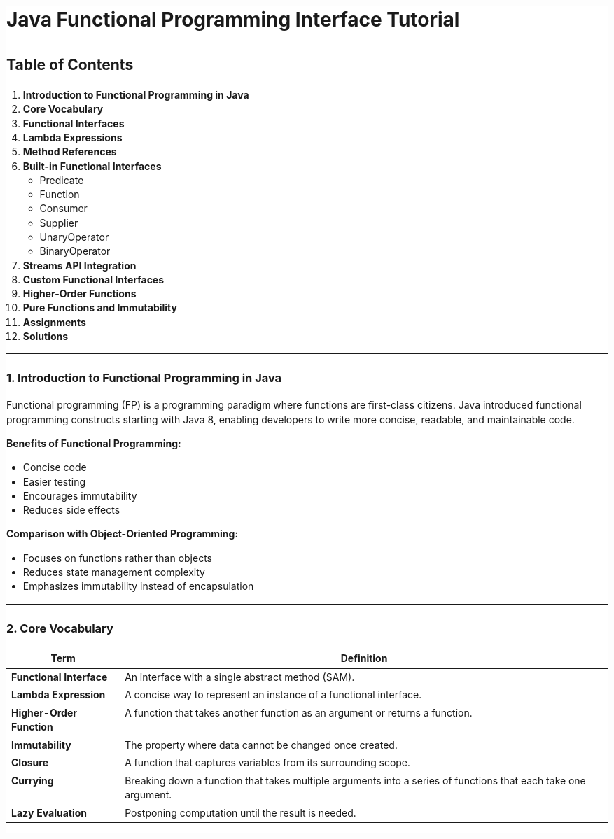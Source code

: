 
# Java Functional Programming Interface Tutorial

## Table of Contents
1. **Introduction to Functional Programming in Java**
2. **Core Vocabulary**
3. **Functional Interfaces**
4. **Lambda Expressions**
5. **Method References**
6. **Built-in Functional Interfaces**
    - Predicate
    - Function
    - Consumer
    - Supplier
    - UnaryOperator
    - BinaryOperator
7. **Streams API Integration**
8. **Custom Functional Interfaces**
9. **Higher-Order Functions**
10. **Pure Functions and Immutability**
11. **Assignments**
12. **Solutions**

---

### 1. Introduction to Functional Programming in Java

Functional programming (FP) is a programming paradigm where functions are first-class citizens. Java introduced functional programming constructs starting with Java 8, enabling developers to write more concise, readable, and maintainable code.

**Benefits of Functional Programming:**
- Concise code
- Easier testing
- Encourages immutability
- Reduces side effects

**Comparison with Object-Oriented Programming:**
- Focuses on functions rather than objects
- Reduces state management complexity
- Emphasizes immutability instead of encapsulation

---

### 2. Core Vocabulary
| Term                | Definition |
|---------------------|------------|
| **Functional Interface** | An interface with a single abstract method (SAM). |
| **Lambda Expression**   | A concise way to represent an instance of a functional interface. |
| **Higher-Order Function** | A function that takes another function as an argument or returns a function. |
| **Immutability**        | The property where data cannot be changed once created. |
| **Closure**             | A function that captures variables from its surrounding scope. |
| **Currying**            | Breaking down a function that takes multiple arguments into a series of functions that each take one argument. |
| **Lazy Evaluation**     | Postponing computation until the result is needed. |

---